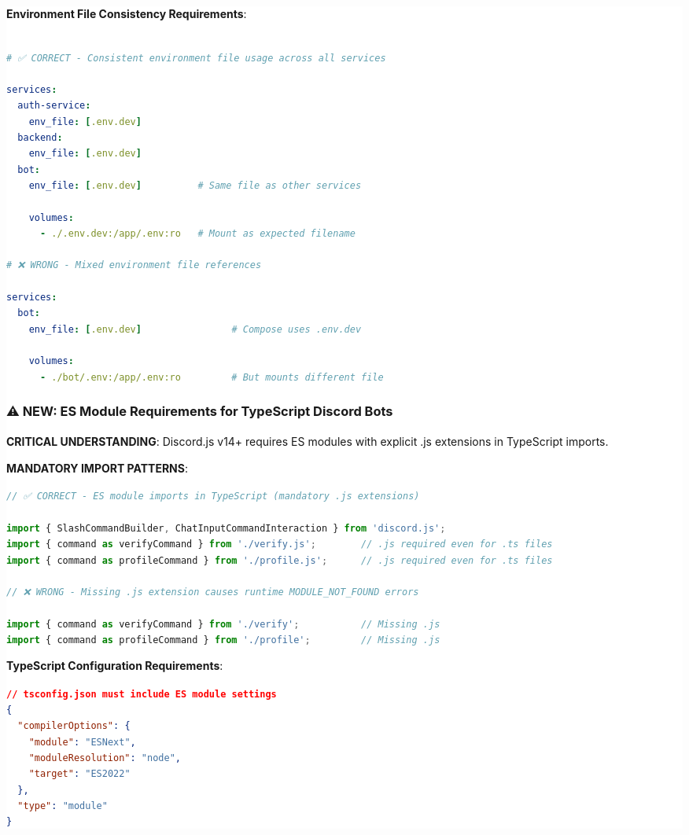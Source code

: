 **Environment File Consistency Requirements**:

```yaml

# ✅ CORRECT - Consistent environment file usage across all services

services:
  auth-service:
    env_file: [.env.dev]
  backend:
    env_file: [.env.dev]
  bot:
    env_file: [.env.dev]          # Same file as other services

    volumes:
      - ./.env.dev:/app/.env:ro   # Mount as expected filename

# ❌ WRONG - Mixed environment file references

services:
  bot:
    env_file: [.env.dev]                # Compose uses .env.dev

    volumes:
      - ./bot/.env:/app/.env:ro         # But mounts different file

```

### ⚠️ NEW: ES Module Requirements for TypeScript Discord Bots

**CRITICAL UNDERSTANDING**: Discord.js v14+ requires ES modules with explicit .js extensions in TypeScript imports.

**MANDATORY IMPORT PATTERNS**:

```typescript
// ✅ CORRECT - ES module imports in TypeScript (mandatory .js extensions)

import { SlashCommandBuilder, ChatInputCommandInteraction } from 'discord.js';
import { command as verifyCommand } from './verify.js';        // .js required even for .ts files
import { command as profileCommand } from './profile.js';      // .js required even for .ts files

// ❌ WRONG - Missing .js extension causes runtime MODULE_NOT_FOUND errors

import { command as verifyCommand } from './verify';           // Missing .js
import { command as profileCommand } from './profile';         // Missing .js

```

**TypeScript Configuration Requirements**:

```json
// tsconfig.json must include ES module settings
{
  "compilerOptions": {
    "module": "ESNext",
    "moduleResolution": "node",
    "target": "ES2022"
  },
  "type": "module"
}

```
